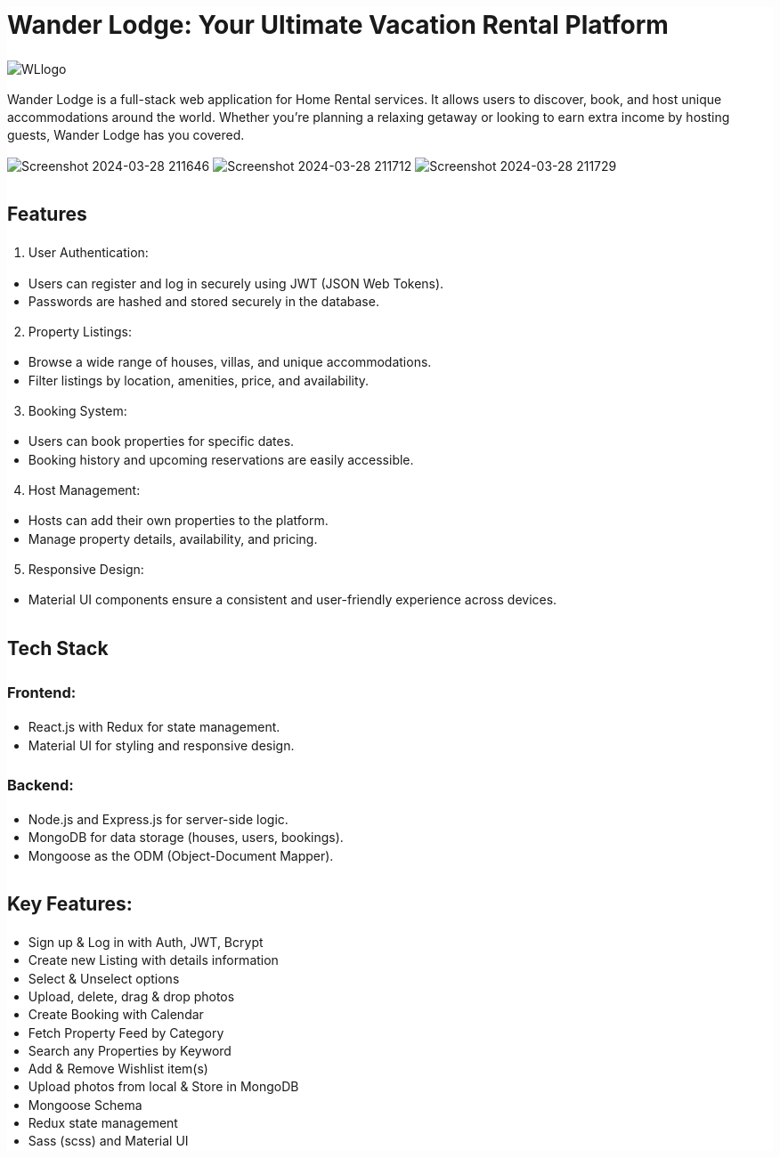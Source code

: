 # Wander Lodge: Your Ultimate Vacation Rental Platform

<img width="477" alt="WLlogo" src="https://github.com/Ronak3107/Wander-Lodge/assets/153888909/0ab694be-30d9-4594-8b35-7c41a5abdf70">


Wander Lodge is a full-stack web application for Home Rental services. It allows users to discover, book, and host unique accommodations around the world. Whether you’re planning a relaxing getaway or looking to earn extra income by hosting guests, Wander Lodge has you covered.

<img width="946" alt="Screenshot 2024-03-28 211646" src="https://github.com/Ronak3107/Wander-Lodge/assets/153888909/9299e703-d15d-4c3f-bc66-434c1dd5b04e">


<img width="849" alt="Screenshot 2024-03-28 211712" src="https://github.com/Ronak3107/Wander-Lodge/assets/153888909/38599bc0-fca6-45b1-ae18-7b508eb3f642">


<img width="861" alt="Screenshot 2024-03-28 211729" src="https://github.com/Ronak3107/Wander-Lodge/assets/153888909/1edaa31f-394c-4a22-a1cd-2df7585c7556">


## Features

1. User Authentication:
 - Users can register and log in securely using JWT (JSON Web Tokens).
 - Passwords are hashed and stored securely in the database.
2. Property Listings:
 - Browse a wide range of houses, villas, and unique accommodations.
 - Filter listings by location, amenities, price, and availability.
3. Booking System:
 - Users can book properties for specific dates.
 - Booking history and upcoming reservations are easily accessible.
4. Host Management:
 - Hosts can add their own properties to the platform.
 - Manage property details, availability, and pricing.
5. Responsive Design:
 - Material UI components ensure a consistent and user-friendly experience across devices.

## Tech Stack

### Frontend:
 - React.js with Redux for state management.
 - Material UI for styling and responsive design.
   
### Backend:
 - Node.js and Express.js for server-side logic.
 - MongoDB for data storage (houses, users, bookings).
 - Mongoose as the ODM (Object-Document Mapper).

## Key Features:

- Sign up & Log in with Auth, JWT, Bcrypt
- Create new Listing with details information
- Select & Unselect options
- Upload, delete, drag & drop photos
- Create Booking with Calendar
- Fetch Property Feed by Category
- Search any Properties by Keyword
- Add & Remove Wishlist item(s)
- Upload photos from local & Store in MongoDB
- Mongoose Schema
- Redux state management
- Sass (scss) and Material UI
   